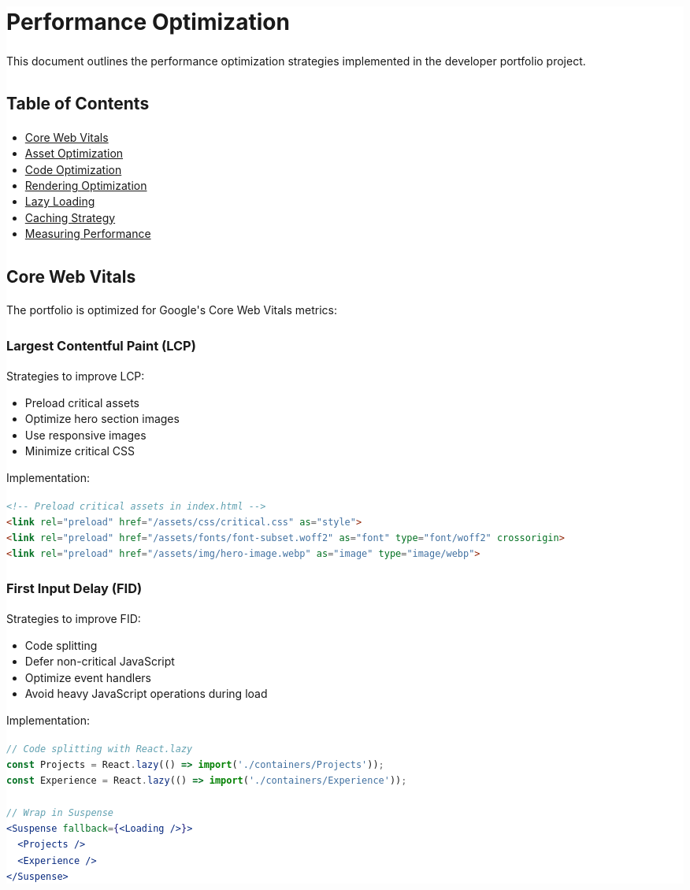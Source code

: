 # Performance Optimization

This document outlines the performance optimization strategies implemented in the developer portfolio project.

## Table of Contents

- [Core Web Vitals](#core-web-vitals)
- [Asset Optimization](#asset-optimization)
- [Code Optimization](#code-optimization)
- [Rendering Optimization](#rendering-optimization)
- [Lazy Loading](#lazy-loading)
- [Caching Strategy](#caching-strategy)
- [Measuring Performance](#measuring-performance)

## Core Web Vitals

The portfolio is optimized for Google's Core Web Vitals metrics:

### Largest Contentful Paint (LCP)

Strategies to improve LCP:
- Preload critical assets
- Optimize hero section images
- Use responsive images
- Minimize critical CSS

Implementation:

```html
<!-- Preload critical assets in index.html -->
<link rel="preload" href="/assets/css/critical.css" as="style">
<link rel="preload" href="/assets/fonts/font-subset.woff2" as="font" type="font/woff2" crossorigin>
<link rel="preload" href="/assets/img/hero-image.webp" as="image" type="image/webp">
```

### First Input Delay (FID)

Strategies to improve FID:
- Code splitting
- Defer non-critical JavaScript
- Optimize event handlers
- Avoid heavy JavaScript operations during load

Implementation:

```jsx
// Code splitting with React.lazy
const Projects = React.lazy(() => import('./containers/Projects'));
const Experience = React.lazy(() => import('./containers/Experience'));

// Wrap in Suspense
<Suspense fallback={<Loading />}>
  <Projects />
  <Experience />
</Suspense>
```

